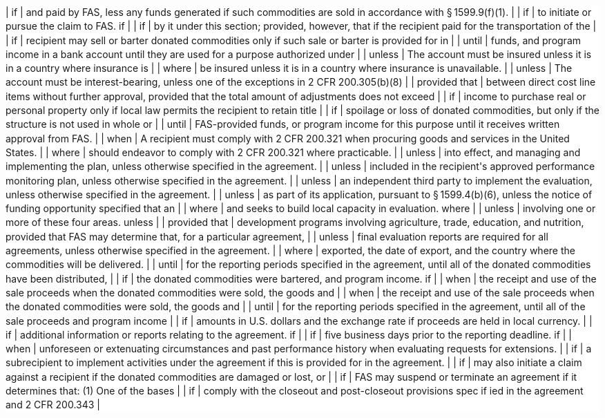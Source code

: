 | if            | and paid by FAS, less any funds generated if  such commodities are sold in accordance with &#167;&#8201;1599.9(f)(1).                          |
| if            | to initiate or pursue the claim to FAS. if                                                                                                     |
| if            | by it under this section; provided, however, that if the recipient paid for the transportation of the                                          |
| if            | recipient may sell or barter donated commodities only if such sale or barter is provided for in                                                |
| until         | funds, and program income in a bank account until they are used for a purpose authorized under                                                 |
| unless        | The account must be insured  unless it is in a country where insurance is                                                                      |
| where         | be insured unless it is in a country where  insurance is unavailable.                                                                          |
| unless        | The account must be interest-bearing,  unless one of the exceptions in 2 CFR 200.305(b)(8)                                                     |
| provided that | between direct cost line items without further approval, provided that the total amount of adjustments does not exceed                         |
| if            | income to purchase real or personal property only if local law permits the recipient to retain title                                           |
| if            | spoilage or loss of donated commodities, but only if the structure is not used in whole or                                                     |
| until         | FAS-provided funds, or program income for this purpose until  it receives written approval from FAS.                                           |
| when          | A recipient must comply with 2 CFR 200.321 when  procuring goods and services in the United States.                                            |
| where         | should endeavor to comply with 2 CFR 200.321 where  practicable.                                                                               |
| unless        | into effect, and managing and implementing the plan, unless  otherwise specified in the agreement.                                             |
| unless        | included in the recipient's approved performance monitoring plan, unless  otherwise specified in the agreement.                                |
| unless        | an independent third party to implement the evaluation, unless  otherwise specified in the agreement.                                          |
| unless        | as part of its application, pursuant to &#167;&#8201;1599.4(b)(6), unless the notice of funding opportunity specified that an                  |
| where         | and seeks to build local capacity in evaluation. where                                                                                         |
| unless        | involving one or more of these four areas. unless                                                                                              |
| provided that | development programs involving agriculture, trade, education, and nutrition, provided that FAS may determine that, for a particular agreement, |
| unless        | final evaluation reports are required for all agreements, unless  otherwise specified in the agreement.                                        |
| where         | exported, the date of export, and the country where  the commodities will be delivered.                                                        |
| until         | for the reporting periods specified in the agreement, until all of the donated commodities have been distributed,                              |
| if            | the donated commodities were bartered, and program income. if                                                                                  |
| when          | the receipt and use of the sale proceeds when the donated commodities were sold, the goods and                                                 |
| when          | the receipt and use of the sale proceeds when the donated commodities were sold, the goods and                                                 |
| until         | for the reporting periods specified in the agreement, until all of the sale proceeds and program income                                        |
| if            | amounts in U.S. dollars and the exchange rate if  proceeds are held in local currency.                                                         |
| if            | additional information or reports relating to the agreement. if                                                                                |
| if            | five business days prior to the reporting deadline. if                                                                                         |
| when          | unforeseen or extenuating circumstances and past performance history when  evaluating requests for extensions.                                 |
| if            | a subrecipient to implement activities under the agreement if  this is provided for in the agreement.                                          |
| if            | may also initiate a claim against a recipient if the donated commodities are damaged or lost, or                                               |
| if            | FAS may suspend or terminate an agreement  if it determines that: (1) One of the bases                                                         |
| if            | comply with the closeout and post-closeout provisions spec if ied in the agreement and 2 CFR 200.343                                           |